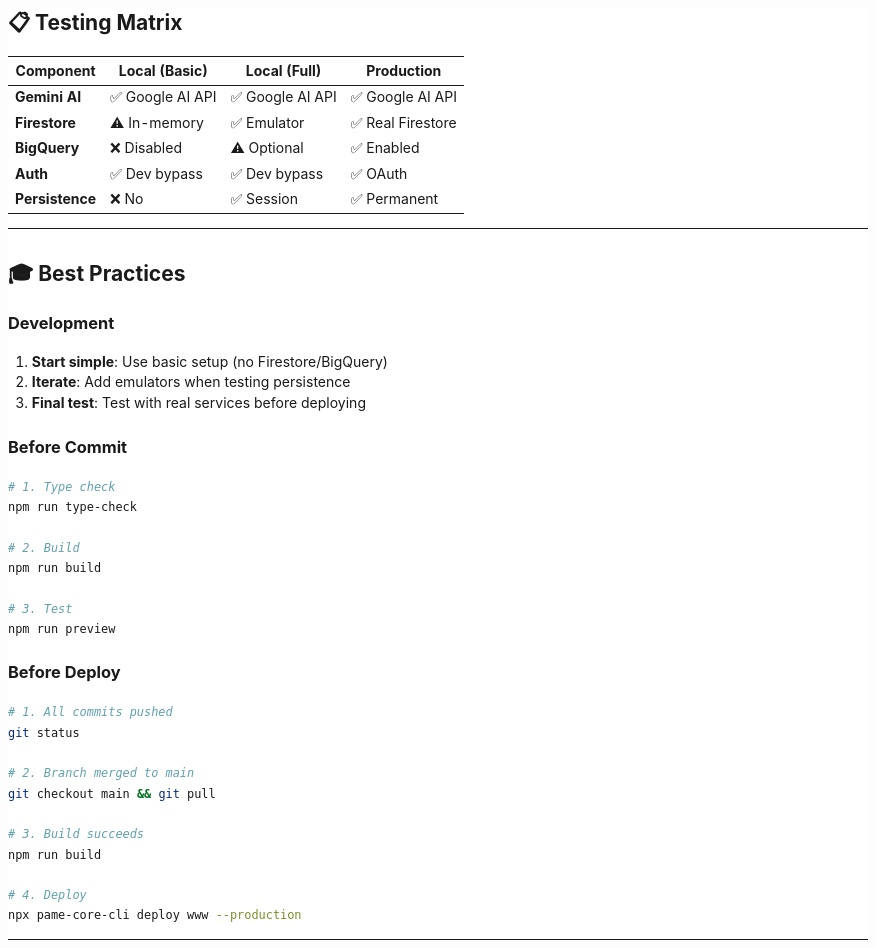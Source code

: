 
## 📋 Testing Matrix

| Component | Local (Basic) | Local (Full) | Production |
|-----------|---------------|--------------|------------|
| **Gemini AI** | ✅ Google AI API | ✅ Google AI API | ✅ Google AI API |
| **Firestore** | ⚠️ In-memory | ✅ Emulator | ✅ Real Firestore |
| **BigQuery** | ❌ Disabled | ⚠️ Optional | ✅ Enabled |
| **Auth** | ✅ Dev bypass | ✅ Dev bypass | ✅ OAuth |
| **Persistence** | ❌ No | ✅ Session | ✅ Permanent |

---

## 🎓 Best Practices

### Development

1. **Start simple**: Use basic setup (no Firestore/BigQuery)
2. **Iterate**: Add emulators when testing persistence
3. **Final test**: Test with real services before deploying

### Before Commit

```bash
# 1. Type check
npm run type-check

# 2. Build
npm run build

# 3. Test
npm run preview
```

### Before Deploy

```bash
# 1. All commits pushed
git status

# 2. Branch merged to main
git checkout main && git pull

# 3. Build succeeds
npm run build

# 4. Deploy
npx pame-core-cli deploy www --production
```

---